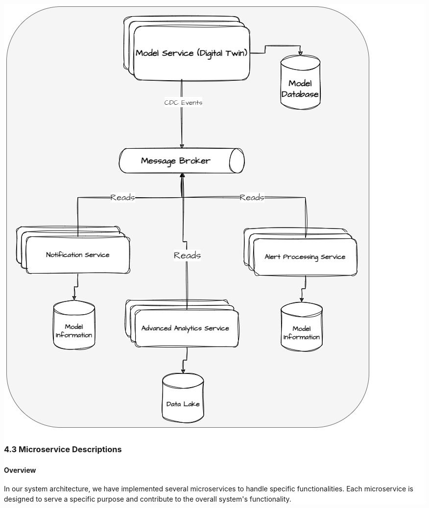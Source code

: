 ![DistributedModel](./img/Microservice_independence.jpg)


### 4.3 Microservice Descriptions

#### **Overview**

In our system architecture, we have implemented several microservices to handle specific functionalities. Each microservice is designed to serve a specific purpose and contribute to the overall system's functionality.
